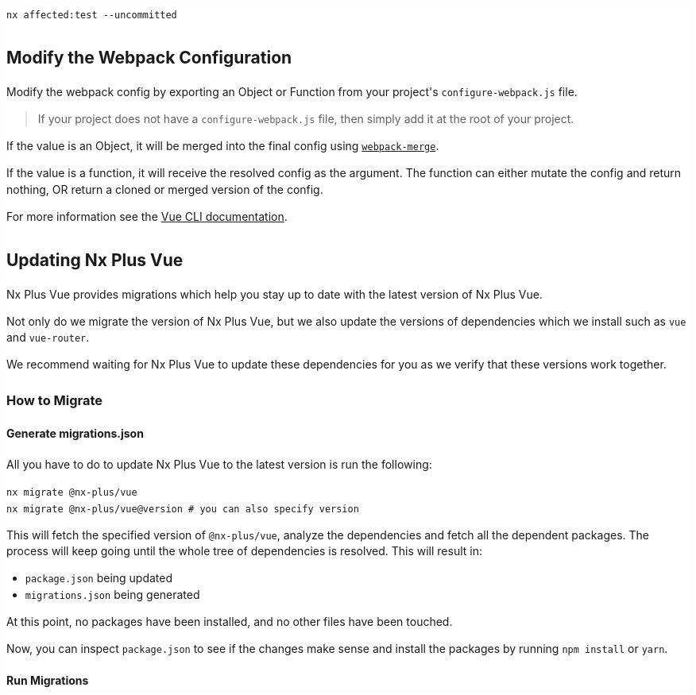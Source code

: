 ```
nx affected:test --uncommitted
```

## Modify the Webpack Configuration

Modify the webpack config by exporting an Object or Function from your project's `configure-webpack.js` file.

> If your project does not have a `configure-webpack.js` file, then simply add it at the root of your project.

If the value is an Object, it will be merged into the final config using [`webpack-merge`](https://github.com/survivejs/webpack-merge).

If the value is a function, it will receive the resolved config as the argument. The function can either mutate the config and return nothing, OR return a cloned or merged version of the config.

For more information see the [Vue CLI documentation](https://cli.vuejs.org/config/#configurewebpack).

## Updating Nx Plus Vue

Nx Plus Vue provides migrations which help you stay up to date with the latest version of Nx Plus Vue.

Not only do we migrate the version of Nx Plus Vue, but we also update the versions of dependencies which we install such as `vue` and `vue-router`.

We recommend waiting for Nx Plus Vue to update these dependencies for you as we verify that these versions work together.

### How to Migrate

#### Generate migrations.json

All you have to do to update Nx Plus Vue to the latest version is run the following:

```
nx migrate @nx-plus/vue
nx migrate @nx-plus/vue@version # you can also specify version
```

This will fetch the specified version of `@nx-plus/vue`, analyze the dependencies and fetch all the dependent packages. The process will keep going until the whole tree of dependencies is resolved. This will result in:

- `package.json` being updated
- `migrations.json` being generated

At this point, no packages have been installed, and no other files have been touched.

Now, you can inspect `package.json` to see if the changes make sense and install the packages by running `npm install` or `yarn`.

#### Run Migrations
